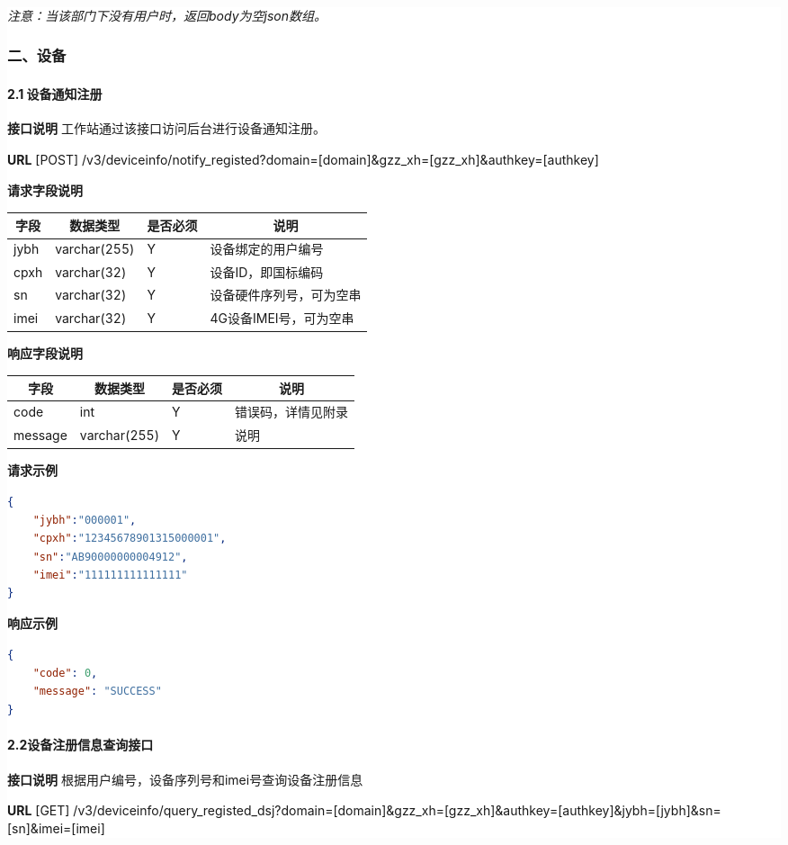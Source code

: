 *注意：当该部门下没有用户时，返回body为空json数组。*

### 二、设备
#### 2.1 设备通知注册
**接口说明**
工作站通过该接口访问后台进行设备通知注册。

**URL**
[POST] /v3/deviceinfo/notify_registed?domain=[domain]&gzz_xh=[gzz_xh]&authkey=[authkey]

**请求字段说明**

| 字段 | 数据类型 | 是否必须 | 说明 |
|--------|--------|--------|--------|
| jybh | varchar(255) | Y | 设备绑定的用户编号 |
| cpxh | varchar(32) | Y | 设备ID，即国标编码 |
| sn | varchar(32) | Y | 设备硬件序列号，可为空串 |
| imei | varchar(32) | Y | 4G设备IMEI号，可为空串 |

**响应字段说明**

| 字段 | 数据类型 | 是否必须 | 说明 |
|--------|--------|--------|--------|
| code | int | Y | 错误码，详情见附录 |
| message | varchar(255) | Y | 说明 |

**请求示例**
```json
{
	"jybh":"000001",
	"cpxh":"12345678901315000001",
	"sn":"AB90000000004912",
	"imei":"111111111111111"
}
```

**响应示例**
```json
{
    "code": 0,
    "message": "SUCCESS"
}
```

#### 2.2设备注册信息查询接口
**接口说明**
根据用户编号，设备序列号和imei号查询设备注册信息

**URL**
[GET] /v3/deviceinfo/query_registed_dsj?domain=[domain]&gzz_xh=[gzz_xh]&authkey=[authkey]&jybh=[jybh]&sn=[sn]&imei=[imei]
